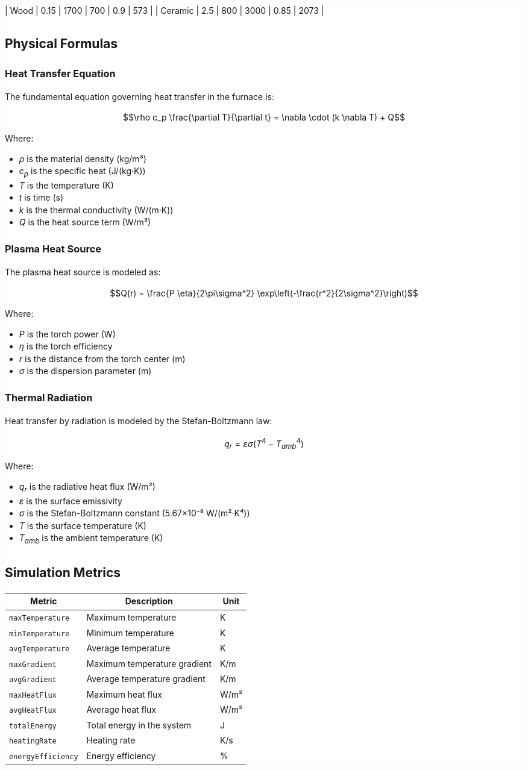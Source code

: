 | Wood | 0.15 | 1700 | 700 | 0.9 | 573 |
| Ceramic | 2.5 | 800 | 3000 | 0.85 | 2073 |

## Physical Formulas

### Heat Transfer Equation

The fundamental equation governing heat transfer in the furnace is:

$$\rho c_p \frac{\partial T}{\partial t} = \nabla \cdot (k \nabla T) + Q$$

Where:
- $\rho$ is the material density (kg/m³)
- $c_p$ is the specific heat (J/(kg·K))
- $T$ is the temperature (K)
- $t$ is time (s)
- $k$ is the thermal conductivity (W/(m·K))
- $Q$ is the heat source term (W/m³)

### Plasma Heat Source

The plasma heat source is modeled as:

$$Q(r) = \frac{P \eta}{2\pi\sigma^2} \exp\left(-\frac{r^2}{2\sigma^2}\right)$$

Where:
- $P$ is the torch power (W)
- $\eta$ is the torch efficiency
- $r$ is the distance from the torch center (m)
- $\sigma$ is the dispersion parameter (m)

### Thermal Radiation

Heat transfer by radiation is modeled by the Stefan-Boltzmann law:

$$q_r = \varepsilon \sigma (T^4 - T_{amb}^4)$$

Where:
- $q_r$ is the radiative heat flux (W/m²)
- $\varepsilon$ is the surface emissivity
- $\sigma$ is the Stefan-Boltzmann constant (5.67×10⁻⁸ W/(m²·K⁴))
- $T$ is the surface temperature (K)
- $T_{amb}$ is the ambient temperature (K)

## Simulation Metrics

| Metric | Description | Unit |
|---------|-----------|---------|
| `maxTemperature` | Maximum temperature | K |
| `minTemperature` | Minimum temperature | K |
| `avgTemperature` | Average temperature | K |
| `maxGradient` | Maximum temperature gradient | K/m |
| `avgGradient` | Average temperature gradient | K/m |
| `maxHeatFlux` | Maximum heat flux | W/m² |
| `avgHeatFlux` | Average heat flux | W/m² |
| `totalEnergy` | Total energy in the system | J |
| `heatingRate` | Heating rate | K/s |
| `energyEfficiency` | Energy efficiency | % |